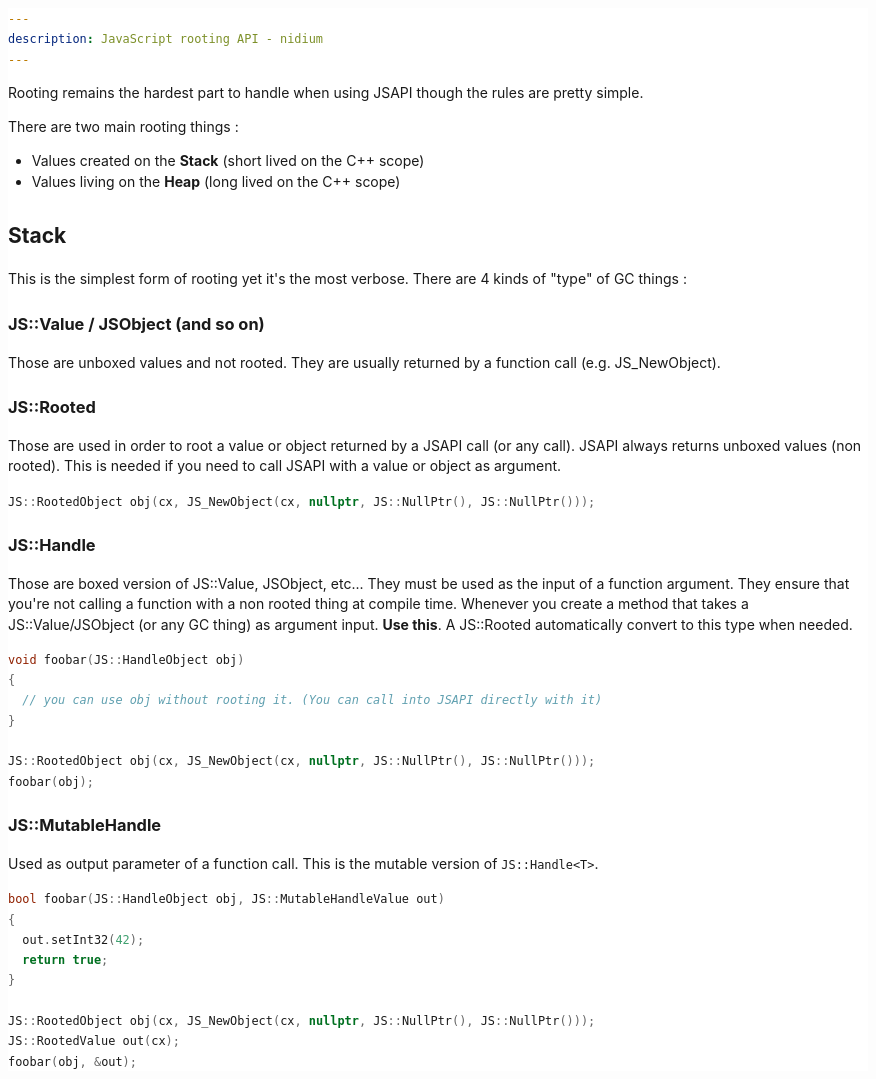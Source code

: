 ```yaml
---
description: JavaScript rooting API - nidium
---
```


Rooting remains the hardest part to handle when using JSAPI though the rules are pretty simple.

There are two main rooting things :

* Values created on the **Stack** (short lived on the C++ scope)
* Values living on the **Heap** (long lived on the C++ scope)

## Stack
This is the simplest form of rooting yet it's the most verbose.
There are 4 kinds of "type" of GC things :

### JS::Value / JSObject (and so on)

Those are unboxed values and not rooted. They are usually returned by a function call (e.g. JS_NewObject).

### JS::Rooted<T>

Those are used in order to root a value or object returned by a JSAPI call (or any call). JSAPI always returns unboxed values (non rooted). This is needed if you need to call JSAPI with a value or object as argument.

```cpp
JS::RootedObject obj(cx, JS_NewObject(cx, nullptr, JS::NullPtr(), JS::NullPtr()));
```

### JS::Handle<T>

Those are boxed version of JS::Value, JSObject, etc... They must be used as the input of a function argument. They ensure that you're not calling a function with a non rooted thing at compile time. Whenever you create a method that takes a JS::Value/JSObject (or any GC thing) as argument input. **Use this**. A JS::Rooted<t> automatically convert to this type when needed.

```cpp
void foobar(JS::HandleObject obj)
{
  // you can use obj without rooting it. (You can call into JSAPI directly with it)
}

JS::RootedObject obj(cx, JS_NewObject(cx, nullptr, JS::NullPtr(), JS::NullPtr()));
foobar(obj);
```

### JS::MutableHandle<T>

Used as output parameter of a function call. This is the mutable version of ```JS::Handle<T>```.

```cpp
bool foobar(JS::HandleObject obj, JS::MutableHandleValue out)
{
  out.setInt32(42);
  return true;
}

JS::RootedObject obj(cx, JS_NewObject(cx, nullptr, JS::NullPtr(), JS::NullPtr()));
JS::RootedValue out(cx);
foobar(obj, &out);
```
